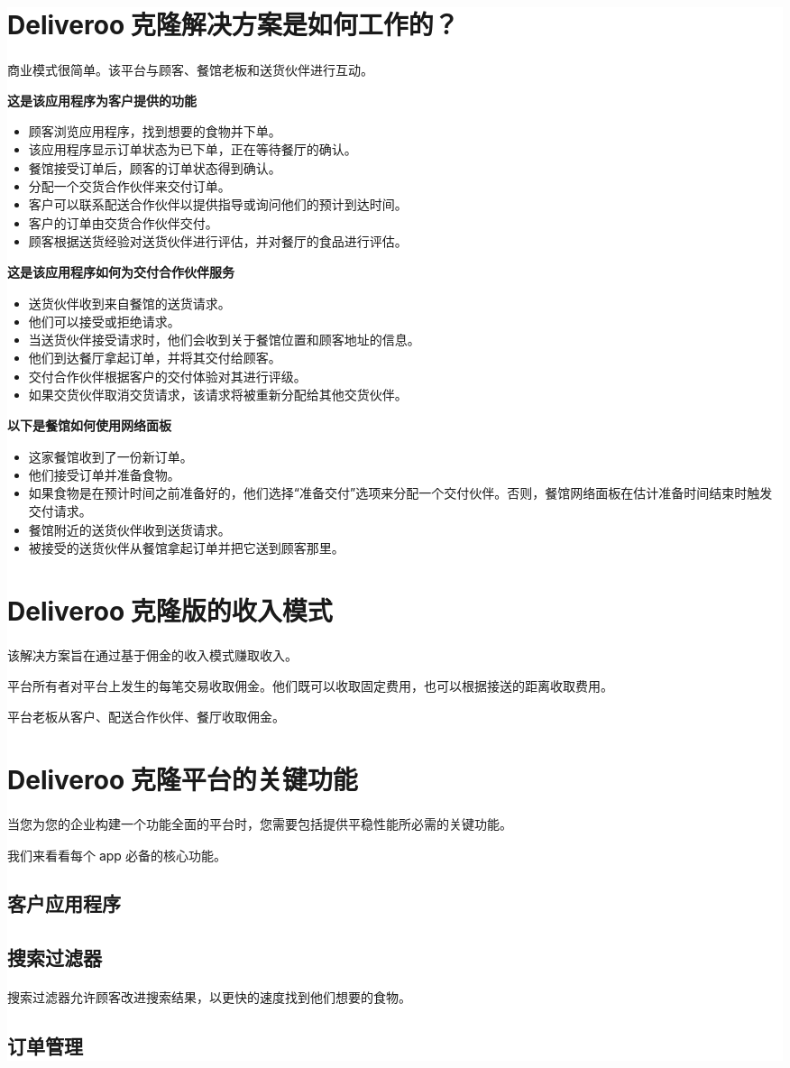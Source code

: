 # Deliveroo 克隆解决方案是如何工作的？

商业模式很简单。该平台与顾客、餐馆老板和送货伙伴进行互动。

**这是该应用程序为客户提供的功能**

*   顾客浏览应用程序，找到想要的食物并下单。
*   该应用程序显示订单状态为已下单，正在等待餐厅的确认。
*   餐馆接受订单后，顾客的订单状态得到确认。
*   分配一个交货合作伙伴来交付订单。
*   客户可以联系配送合作伙伴以提供指导或询问他们的预计到达时间。
*   客户的订单由交货合作伙伴交付。
*   顾客根据送货经验对送货伙伴进行评估，并对餐厅的食品进行评估。

**这是该应用程序如何为交付合作伙伴服务**

*   送货伙伴收到来自餐馆的送货请求。
*   他们可以接受或拒绝请求。
*   当送货伙伴接受请求时，他们会收到关于餐馆位置和顾客地址的信息。
*   他们到达餐厅拿起订单，并将其交付给顾客。
*   交付合作伙伴根据客户的交付体验对其进行评级。
*   如果交货伙伴取消交货请求，该请求将被重新分配给其他交货伙伴。

**以下是餐馆如何使用网络面板**

*   这家餐馆收到了一份新订单。
*   他们接受订单并准备食物。
*   如果食物是在预计时间之前准备好的，他们选择“准备交付”选项来分配一个交付伙伴。否则，餐馆网络面板在估计准备时间结束时触发交付请求。
*   餐馆附近的送货伙伴收到送货请求。
*   被接受的送货伙伴从餐馆拿起订单并把它送到顾客那里。

# Deliveroo 克隆版的收入模式

该解决方案旨在通过基于佣金的收入模式赚取收入。

平台所有者对平台上发生的每笔交易收取佣金。他们既可以收取固定费用，也可以根据接送的距离收取费用。

平台老板从客户、配送合作伙伴、餐厅收取佣金。

# Deliveroo 克隆平台的关键功能

当您为您的企业构建一个功能全面的平台时，您需要包括提供平稳性能所必需的关键功能。

我们来看看每个 app 必备的核心功能。

## 客户应用程序

## 搜索过滤器

搜索过滤器允许顾客改进搜索结果，以更快的速度找到他们想要的食物。

## 订单管理
